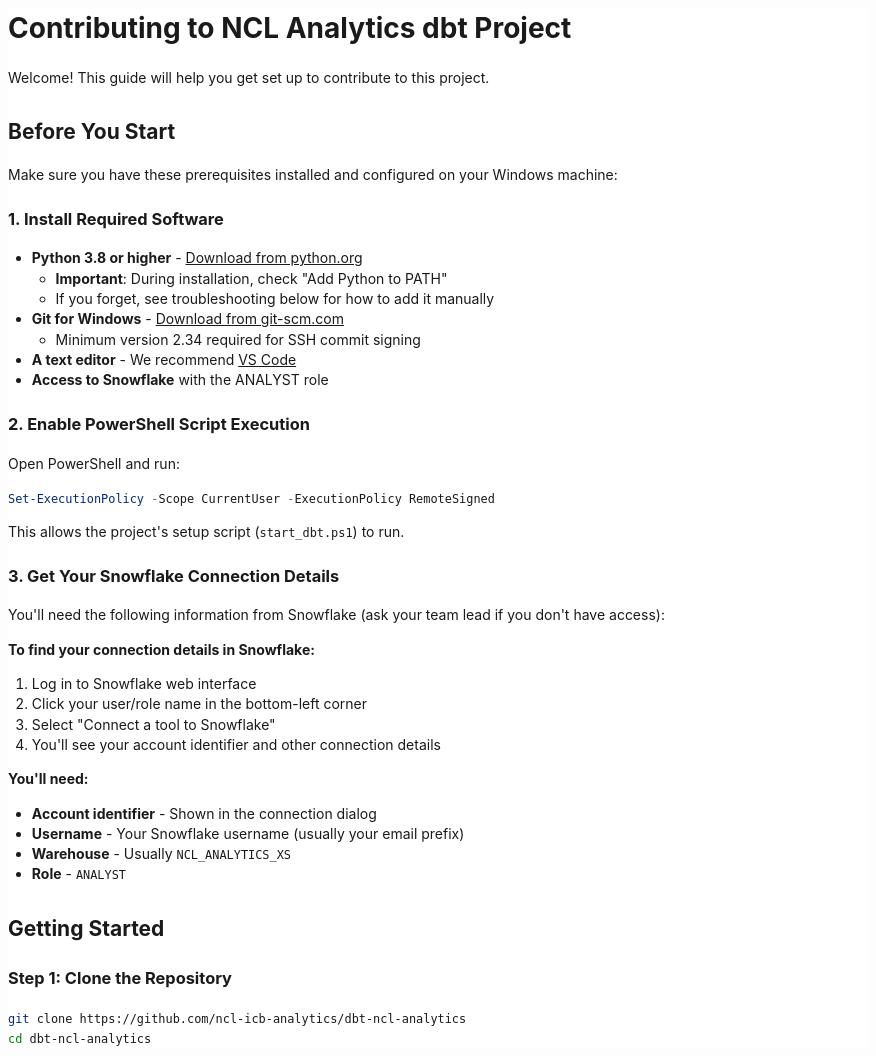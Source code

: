 # Contributing to NCL Analytics dbt Project

Welcome! This guide will help you get set up to contribute to this project.

## Before You Start

Make sure you have these prerequisites installed and configured on your Windows machine:

### 1. Install Required Software

- **Python 3.8 or higher** - [Download from python.org](https://www.python.org/downloads/)
  - **Important**: During installation, check "Add Python to PATH"
  - If you forget, see troubleshooting below for how to add it manually
- **Git for Windows** - [Download from git-scm.com](https://git-scm.com/download/win)
  - Minimum version 2.34 required for SSH commit signing
- **A text editor** - We recommend [VS Code](https://code.visualstudio.com/)
- **Access to Snowflake** with the ANALYST role

### 2. Enable PowerShell Script Execution

Open PowerShell and run:

```powershell
Set-ExecutionPolicy -Scope CurrentUser -ExecutionPolicy RemoteSigned
```

This allows the project's setup script (`start_dbt.ps1`) to run.

### 3. Get Your Snowflake Connection Details

You'll need the following information from Snowflake (ask your team lead if you don't have access):

**To find your connection details in Snowflake:**
1. Log in to Snowflake web interface
2. Click your user/role name in the bottom-left corner
3. Select "Connect a tool to Snowflake"
4. You'll see your account identifier and other connection details

**You'll need:**
- **Account identifier** - Shown in the connection dialog
- **Username** - Your Snowflake username (usually your email prefix)
- **Warehouse** - Usually `NCL_ANALYTICS_XS`
- **Role** - `ANALYST`

## Getting Started

### Step 1: Clone the Repository

```bash
git clone https://github.com/ncl-icb-analytics/dbt-ncl-analytics
cd dbt-ncl-analytics
```
